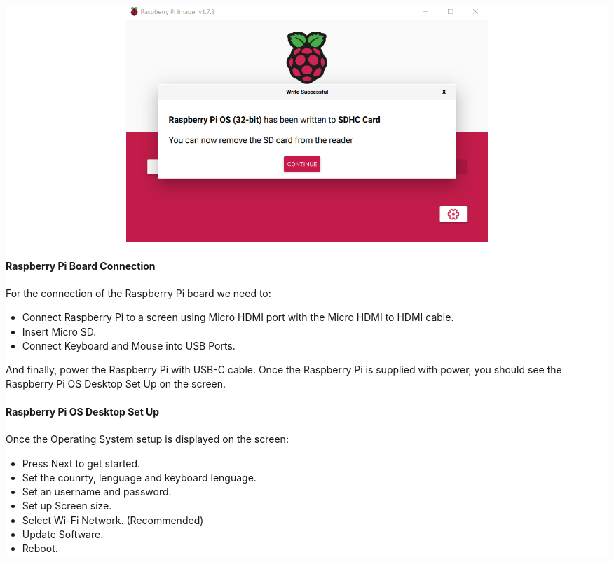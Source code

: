 <p align="center">
    <img src="doc_sources/5_RasPi_Installation_DS.png" width="60%">

#### Raspberry Pi Board Connection

For the connection of the Raspberry Pi board we need to:

- Connect Raspberry Pi to a screen using Micro HDMI port with the Micro HDMI to HDMI cable.
- Insert Micro SD.
- Connect Keyboard and Mouse into USB Ports.

And finally, power the Raspberry Pi with USB-C cable. Once the Raspberry Pi is supplied with power, you should see the Raspberry Pi OS Desktop Set Up on the screen.

#### Raspberry Pi OS Desktop Set Up

Once the Operating System setup is displayed on the screen:

- Press Next to get started.
- Set the counrty, lenguage and keyboard lenguage.
- Set an username and password.
- Set up Screen size.
- Select Wi-Fi Network. (Recommended)
- Update Software.
- Reboot.
